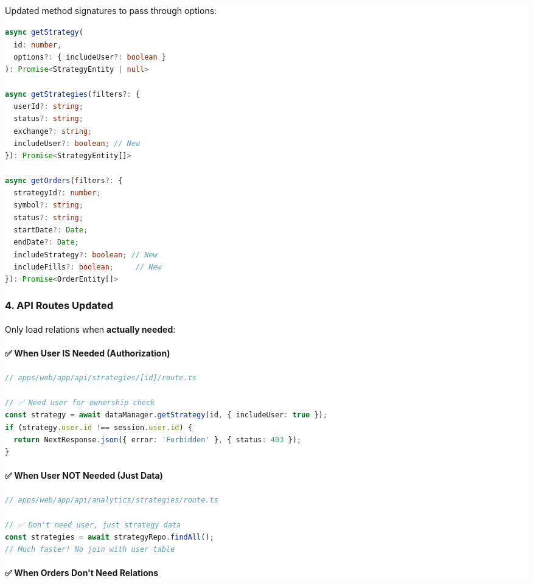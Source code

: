 Updated method signatures to pass through options:

```typescript
async getStrategy(
  id: number,
  options?: { includeUser?: boolean }
): Promise<StrategyEntity | null>

async getStrategies(filters?: {
  userId?: string;
  status?: string;
  exchange?: string;
  includeUser?: boolean; // New
}): Promise<StrategyEntity[]>

async getOrders(filters?: {
  strategyId?: number;
  symbol?: string;
  status?: string;
  startDate?: Date;
  endDate?: Date;
  includeStrategy?: boolean; // New
  includeFills?: boolean;     // New
}): Promise<OrderEntity[]>
```

### 4. **API Routes Updated**

Only load relations when **actually needed**:

#### ✅ **When User IS Needed (Authorization)**

```typescript
// apps/web/app/api/strategies/[id]/route.ts

// ✅ Need user for ownership check
const strategy = await dataManager.getStrategy(id, { includeUser: true });
if (strategy.user.id !== session.user.id) {
  return NextResponse.json({ error: 'Forbidden' }, { status: 403 });
}
```

#### ✅ **When User NOT Needed (Just Data)**

```typescript
// apps/web/app/api/analytics/strategies/route.ts

// ✅ Don't need user, just strategy data
const strategies = await strategyRepo.findAll();
// Much faster! No join with user table
```

#### ✅ **When Orders Don't Need Relations**
